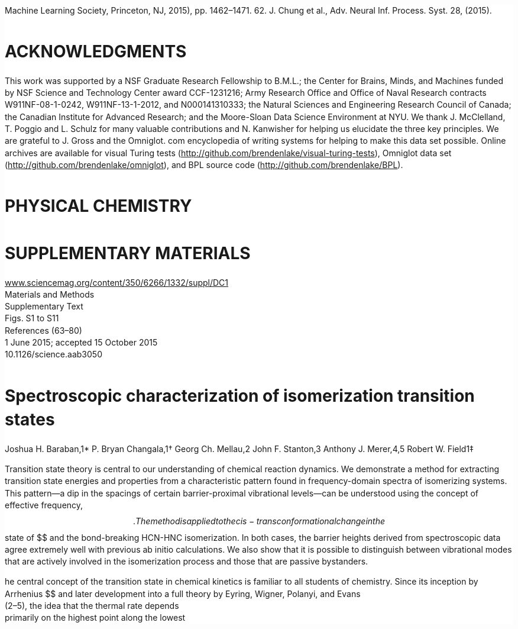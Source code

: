 Machine Learning Society, Princeton, NJ, 2015), pp. 1462–1471. 62. J. Chung et al., Adv. Neural Inf. Process. Syst. 28, (2015).  

# ACKNOWLEDGMENTS  

This work was supported by a NSF Graduate Research Fellowship to B.M.L.; the Center for Brains, Minds, and Machines funded by NSF Science and Technology Center award CCF-1231216; Army Research Office and Office of Naval Research contracts W911NF-08-1-0242, W911NF-13-1-2012, and N000141310333; the Natural Sciences and Engineering Research Council of Canada; the Canadian Institute for Advanced Research; and the Moore-Sloan Data Science Environment at NYU. We thank J. McClelland, T. Poggio and L. Schulz for many valuable contributions and N. Kanwisher for helping us elucidate the three key principles. We are grateful to J. Gross and the Omniglot. com encyclopedia of writing systems for helping to make this data set possible. Online archives are available for visual Turing tests (http://github.com/brendenlake/visual-turing-tests), Omniglot data set (http://github.com/brendenlake/omniglot), and BPL source code (http://github.com/brendenlake/BPL).  

# PHYSICAL CHEMISTRY  

# SUPPLEMENTARY MATERIALS  

www.sciencemag.org/content/350/6266/1332/suppl/DC1   
Materials and Methods   
Supplementary Text   
Figs. S1 to S11   
References (63–80)   
1 June 2015; accepted 15 October 2015   
10.1126/science.aab3050  

# Spectroscopic characterization of isomerization transition states  

Joshua H. Baraban,1\* P. Bryan Changala,1† Georg Ch. Mellau,2 John F. Stanton,3 Anthony J. Merer,4,5 Robert W. Field1‡  

Transition state theory is central to our understanding of chemical reaction dynamics. We demonstrate a method for extracting transition state energies and properties from a characteristic pattern found in frequency-domain spectra of isomerizing systems. This pattern—a dip in the spacings of certain barrier-proximal vibrational levels—can be understood using the concept of effective frequency, $$ .The method is applied to the cis-trans conformational change in the $$ state of $$ and the bond-breaking HCN-HNC isomerization. In both cases, the barrier heights derived from spectroscopic data agree extremely well with previous ab initio calculations. We also show that it is possible to distinguish between vibrational modes that are actively involved in the isomerization process and those that are passive bystanders.  

he central concept of the transition state in chemical kinetics is familiar to all students of chemistry. Since its inception by Arrhenius $$ and later development into a full theory by Eyring, Wigner, Polanyi, and Evans   
(2–5), the idea that the thermal rate depends   
primarily on the highest point along the lowest  
